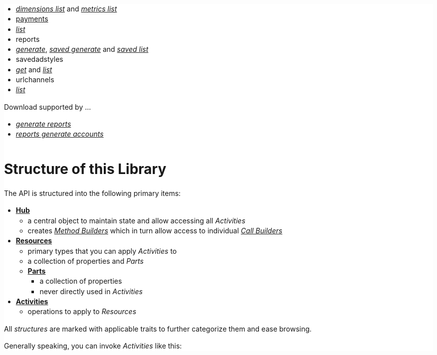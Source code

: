  * [*dimensions list*](https://docs.rs/google-adsense1d4/1.0.7+20181009/google_adsense1d4/struct.MetadataDimensionListCall.html) and [*metrics list*](https://docs.rs/google-adsense1d4/1.0.7+20181009/google_adsense1d4/struct.MetadataMetricListCall.html)
* [payments](https://docs.rs/google-adsense1d4/1.0.7+20181009/google_adsense1d4/struct.Payment.html)
 * [*list*](https://docs.rs/google-adsense1d4/1.0.7+20181009/google_adsense1d4/struct.PaymentListCall.html)
* reports
 * [*generate*](https://docs.rs/google-adsense1d4/1.0.7+20181009/google_adsense1d4/struct.ReportGenerateCall.html), [*saved generate*](https://docs.rs/google-adsense1d4/1.0.7+20181009/google_adsense1d4/struct.ReportSavedGenerateCall.html) and [*saved list*](https://docs.rs/google-adsense1d4/1.0.7+20181009/google_adsense1d4/struct.ReportSavedListCall.html)
* savedadstyles
 * [*get*](https://docs.rs/google-adsense1d4/1.0.7+20181009/google_adsense1d4/struct.SavedadstyleGetCall.html) and [*list*](https://docs.rs/google-adsense1d4/1.0.7+20181009/google_adsense1d4/struct.SavedadstyleListCall.html)
* urlchannels
 * [*list*](https://docs.rs/google-adsense1d4/1.0.7+20181009/google_adsense1d4/struct.UrlchannelListCall.html)


Download supported by ...

* [*generate reports*](https://docs.rs/google-adsense1d4/1.0.7+20181009/google_adsense1d4/struct.ReportGenerateCall.html)
* [*reports generate accounts*](https://docs.rs/google-adsense1d4/1.0.7+20181009/google_adsense1d4/struct.AccountReportGenerateCall.html)



# Structure of this Library

The API is structured into the following primary items:

* **[Hub](https://docs.rs/google-adsense1d4/1.0.7+20181009/google_adsense1d4/struct.AdSense.html)**
    * a central object to maintain state and allow accessing all *Activities*
    * creates [*Method Builders*](https://docs.rs/google-adsense1d4/1.0.7+20181009/google_adsense1d4/trait.MethodsBuilder.html) which in turn
      allow access to individual [*Call Builders*](https://docs.rs/google-adsense1d4/1.0.7+20181009/google_adsense1d4/trait.CallBuilder.html)
* **[Resources](https://docs.rs/google-adsense1d4/1.0.7+20181009/google_adsense1d4/trait.Resource.html)**
    * primary types that you can apply *Activities* to
    * a collection of properties and *Parts*
    * **[Parts](https://docs.rs/google-adsense1d4/1.0.7+20181009/google_adsense1d4/trait.Part.html)**
        * a collection of properties
        * never directly used in *Activities*
* **[Activities](https://docs.rs/google-adsense1d4/1.0.7+20181009/google_adsense1d4/trait.CallBuilder.html)**
    * operations to apply to *Resources*

All *structures* are marked with applicable traits to further categorize them and ease browsing.

Generally speaking, you can invoke *Activities* like this:
